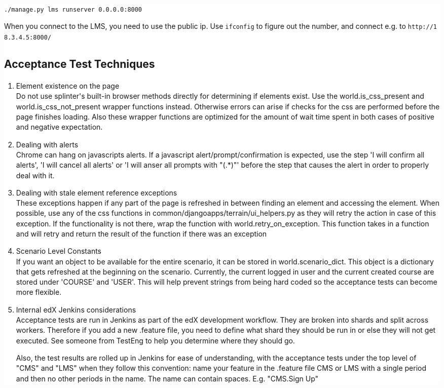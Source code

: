 `./manage.py lms runserver 0.0.0.0:8000`

When you connect to the LMS, you need to use the public ip.  Use `ifconfig` to figure out the number, and connect e.g. to `http://18.3.4.5:8000/`


## Acceptance Test Techniques

1. Element existence on the page<br />
    Do not use splinter's built-in browser methods directly for determining if elements exist.
    Use the world.is_css_present and world.is_css_not_present wrapper functions instead.
    Otherwise errors can arise if checks for the css are performed before the page finishes loading.
    Also these wrapper functions are optimized for the amount of wait time spent in both cases of positive
    and negative expectation.

2. Dealing with alerts<br />
    Chrome can hang on javascripts alerts.  If a javascript alert/prompt/confirmation is expected, use the step
    'I will confirm all alerts', 'I will cancel all alerts' or 'I will anser all prompts with "(.*)"' before the step
    that causes the alert in order to properly deal with it.

3. Dealing with stale element reference exceptions<br />
    These exceptions happen if any part of the page is refreshed in between finding an element and accessing the element.
    When possible, use any of the css functions in common/djangoapps/terrain/ui_helpers.py as they will retry the action
    in case of this exception.  If the functionality is not there, wrap the function with world.retry_on_exception.  This function takes in a function and will retry and return the result of the function if there was an exception

4. Scenario Level Constants<br />
    If you want an object to be available for the entire scenario, it can be stored in world.scenario_dict.  This object
    is a dictionary that gets refreshed at the beginning on the scenario.  Currently, the current logged in user and the current created course are stored under 'COURSE' and 'USER'.  This will help prevent strings from being hard coded so the
    acceptance tests can become more flexible.

5. Internal edX Jenkins considerations<br />
    Acceptance tests are run in Jenkins as part of the edX development workflow. They are broken into shards and split across
    workers. Therefore if you add a new .feature file, you need to define what shard they should be run in or else they
    will not get executed. See someone from TestEng to help you determine where they should go.

    Also, the test results are rolled up in Jenkins for ease of understanding, with the acceptance tests under the top level
    of "CMS" and "LMS" when they follow this convention: name your feature in the .feature file CMS or LMS with a single
    period and then no other periods in the name. The name can contain spaces. E.g. "CMS.Sign Up"
